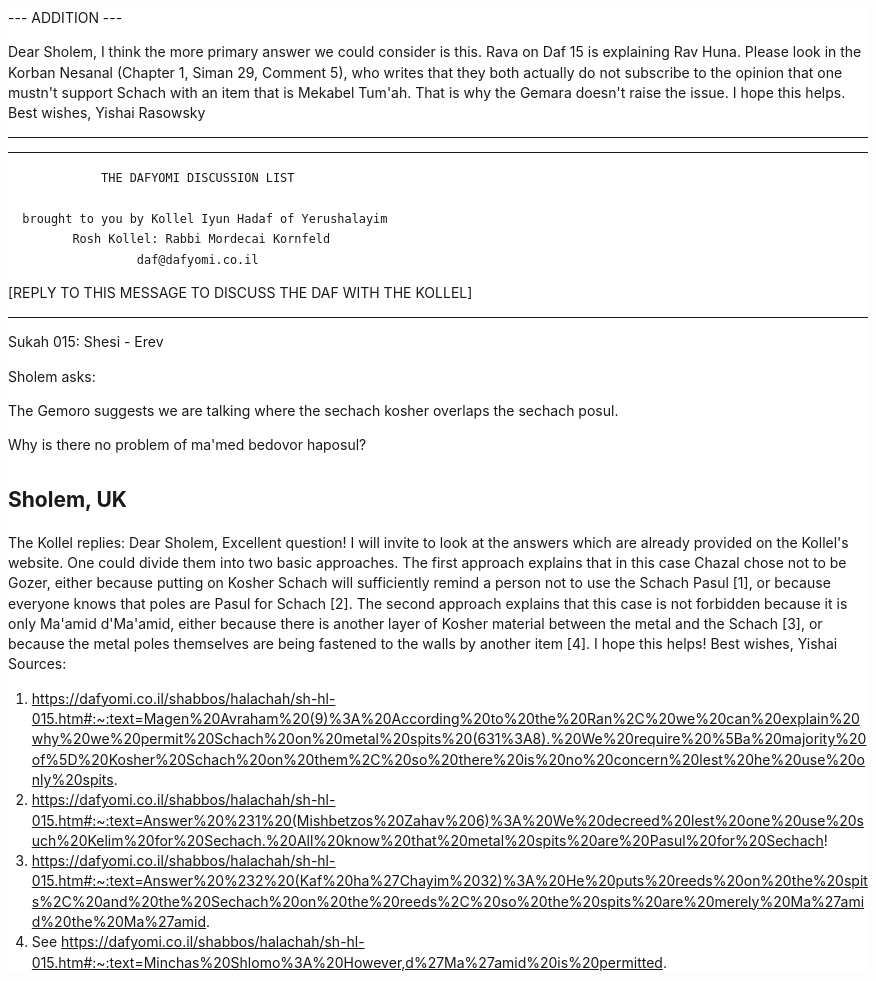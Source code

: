 --- ADDITION ---

Dear Sholem,
I think the more primary answer we could consider is this. Rava on Daf 15 is explaining Rav Huna. Please look in the Korban Nesanal (Chapter 1, Siman 29, Comment 5), who writes that they both actually do not subscribe to the opinion that one mustn't support Schach with an item that is Mekabel Tum'ah. That is why the Gemara doesn't raise the issue. 
I hope this helps.
Best wishes,
Yishai Rasowsky


---


_________________________________________________________________

                 THE DAFYOMI DISCUSSION LIST

      brought to you by Kollel Iyun Hadaf of Yerushalayim
             Rosh Kollel: Rabbi Mordecai Kornfeld
                      daf@dafyomi.co.il

 [REPLY TO THIS MESSAGE TO DISCUSS THE DAF WITH THE KOLLEL]
________________________________________________________________

Sukah 015: Shesi - Erev

Sholem  asks:

The Gemoro suggests we are talking where the sechach kosher overlaps the sechach posul.

Why is there no problem of ma'med bedovor haposul?

Sholem, UK  
----------------------------------------------
The Kollel replies:
Dear Sholem,
Excellent question! I will invite to look at the answers which are already provided on the Kollel's website. One could divide them into two basic approaches. 
The first approach explains that in this case Chazal chose not to be Gozer, either because putting on Kosher Schach will sufficiently remind a person not to use the Schach Pasul [1], or because everyone knows that poles are Pasul for Schach [2]. 
The second approach explains that this case is not forbidden because it is only Ma'amid d'Ma'amid, either because there is another layer of Kosher material between the metal and the Schach [3], or because the metal poles themselves are being fastened to the walls by another item [4]. 
I hope this helps!
Best wishes,
Yishai
Sources:
1. https://dafyomi.co.il/shabbos/halachah/sh-hl-015.htm#:~:text=Magen%20Avraham%20(9)%3A%20According%20to%20the%20Ran%2C%20we%20can%20explain%20why%20we%20permit%20Schach%20on%20metal%20spits%20(631%3A8).%20We%20require%20%5Ba%20majority%20of%5D%20Kosher%20Schach%20on%20them%2C%20so%20there%20is%20no%20concern%20lest%20he%20use%20only%20spits.
2. https://dafyomi.co.il/shabbos/halachah/sh-hl-015.htm#:~:text=Answer%20%231%20(Mishbetzos%20Zahav%206)%3A%20We%20decreed%20lest%20one%20use%20such%20Kelim%20for%20Sechach.%20All%20know%20that%20metal%20spits%20are%20Pasul%20for%20Sechach!
3. https://dafyomi.co.il/shabbos/halachah/sh-hl-015.htm#:~:text=Answer%20%232%20(Kaf%20ha%27Chayim%2032)%3A%20He%20puts%20reeds%20on%20the%20spits%2C%20and%20the%20Sechach%20on%20the%20reeds%2C%20so%20the%20spits%20are%20merely%20Ma%27amid%20the%20Ma%27amid.
4. See  https://dafyomi.co.il/shabbos/halachah/sh-hl-015.htm#:~:text=Minchas%20Shlomo%3A%20However,d%27Ma%27amid%20is%20permitted.
